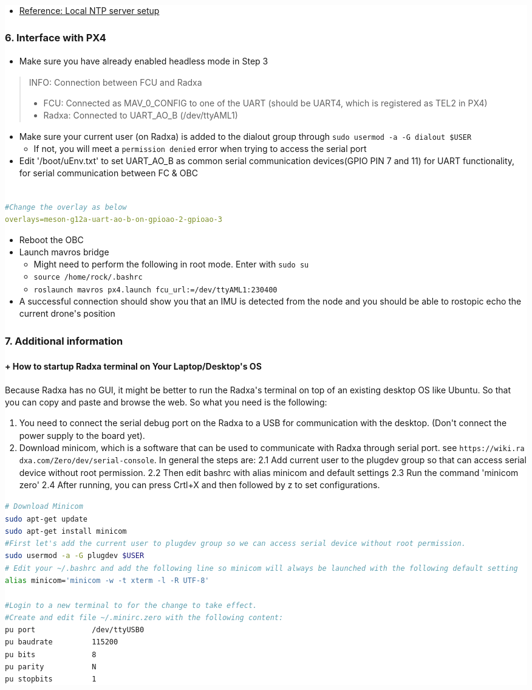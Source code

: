 - [Reference: Local NTP server setup](https://askubuntu.com/questions/14558/how-do-i-setup-a-local-ntp-server)

### 6. Interface with PX4
- Make sure you have already enabled headless mode in Step 3
>INFO:
> Connection between FCU and Radxa
>   - FCU: Connected as MAV_0_CONFIG to one of the UART (should be UART4, which is registered as TEL2 in PX4)
>   - Radxa: Connected to UART_AO_B (/dev/ttyAML1)
- Make sure your current user (on Radxa) is added to the dialout group through `sudo usermod -a -G dialout $USER`
  - If not, you will meet a `permission denied` error when trying to access the serial port
- Edit '/boot/uEnv.txt' to set UART_AO_B as common serial communication devices(GPIO PIN 7 and 11) for UART functionality, for serial communication between FC & OBC
```yaml

#Change the overlay as below
overlays=meson-g12a-uart-ao-b-on-gpioao-2-gpioao-3

```
- Reboot the OBC
- Launch mavros bridge
    - Might need to perform the following in root mode. Enter with `sudo su`
    - `source /home/rock/.bashrc`
    - `roslaunch mavros px4.launch fcu_url:=/dev/ttyAML1:230400`
- A successful connection should show you that an IMU is detected from the node and you should be able to rostopic echo the current drone's position 


### 7. Additional information

#### + How to startup Radxa terminal on Your Laptop/Desktop's OS

Because Radxa has no GUI, it might be better to run the Radxa's terminal on top of an existing desktop OS like Ubuntu. So that you can copy and paste and browse the web. So what you need is the following:

1. You need to connect the serial debug port on the Radxa to a USB for communication with the desktop. (Don't connect the power supply to the board yet).
2. Download minicom, which is a software that can be used to communicate with Radxa through serial port. see `https://wiki.radxa.com/Zero/dev/serial-console`. In general the steps are:
  2.1 Add current user to the plugdev group so that can access serial device without root permission.
  2.2 Then edit bashrc with alias minicom and default settings
  2.3 Run the command 'minicom zero'
  2.4 After running, you can press Crtl+X and then followed by z to set configurations.
```bash
# Download Minicom
sudo apt-get update
sudo apt-get install minicom
#First let's add the current user to plugdev group so we can access serial device without root permission.
sudo usermod -a -G plugdev $USER
# Edit your ~/.bashrc and add the following line so minicom will always be launched with the following default setting
alias minicom='minicom -w -t xterm -l -R UTF-8'

#Login to a new terminal to for the change to take effect.
#Create and edit file ~/.minirc.zero with the following content:
pu port             /dev/ttyUSB0
pu baudrate         115200
pu bits             8
pu parity           N
pu stopbits         1
```